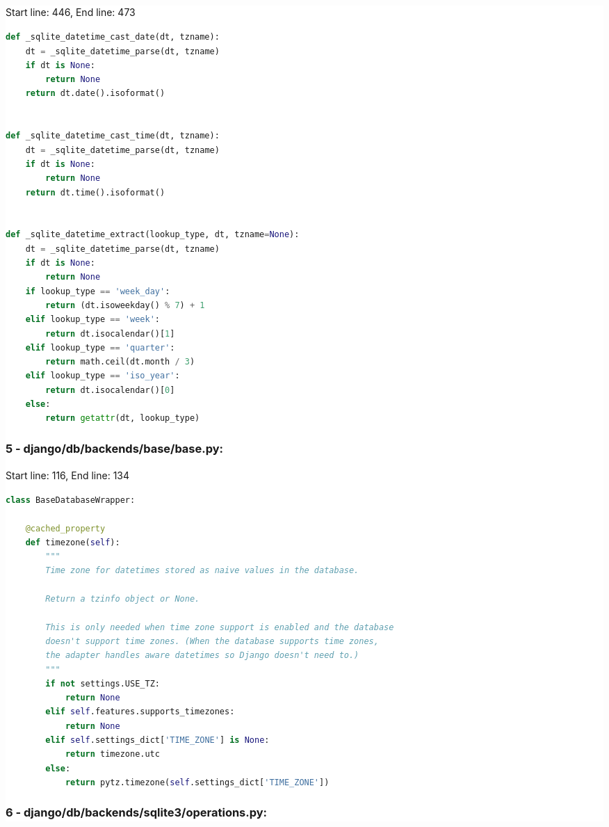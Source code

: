 Start line: 446, End line: 473

```python
def _sqlite_datetime_cast_date(dt, tzname):
    dt = _sqlite_datetime_parse(dt, tzname)
    if dt is None:
        return None
    return dt.date().isoformat()


def _sqlite_datetime_cast_time(dt, tzname):
    dt = _sqlite_datetime_parse(dt, tzname)
    if dt is None:
        return None
    return dt.time().isoformat()


def _sqlite_datetime_extract(lookup_type, dt, tzname=None):
    dt = _sqlite_datetime_parse(dt, tzname)
    if dt is None:
        return None
    if lookup_type == 'week_day':
        return (dt.isoweekday() % 7) + 1
    elif lookup_type == 'week':
        return dt.isocalendar()[1]
    elif lookup_type == 'quarter':
        return math.ceil(dt.month / 3)
    elif lookup_type == 'iso_year':
        return dt.isocalendar()[0]
    else:
        return getattr(dt, lookup_type)
```
### 5 - django/db/backends/base/base.py:

Start line: 116, End line: 134

```python
class BaseDatabaseWrapper:

    @cached_property
    def timezone(self):
        """
        Time zone for datetimes stored as naive values in the database.

        Return a tzinfo object or None.

        This is only needed when time zone support is enabled and the database
        doesn't support time zones. (When the database supports time zones,
        the adapter handles aware datetimes so Django doesn't need to.)
        """
        if not settings.USE_TZ:
            return None
        elif self.features.supports_timezones:
            return None
        elif self.settings_dict['TIME_ZONE'] is None:
            return timezone.utc
        else:
            return pytz.timezone(self.settings_dict['TIME_ZONE'])
```
### 6 - django/db/backends/sqlite3/operations.py:
